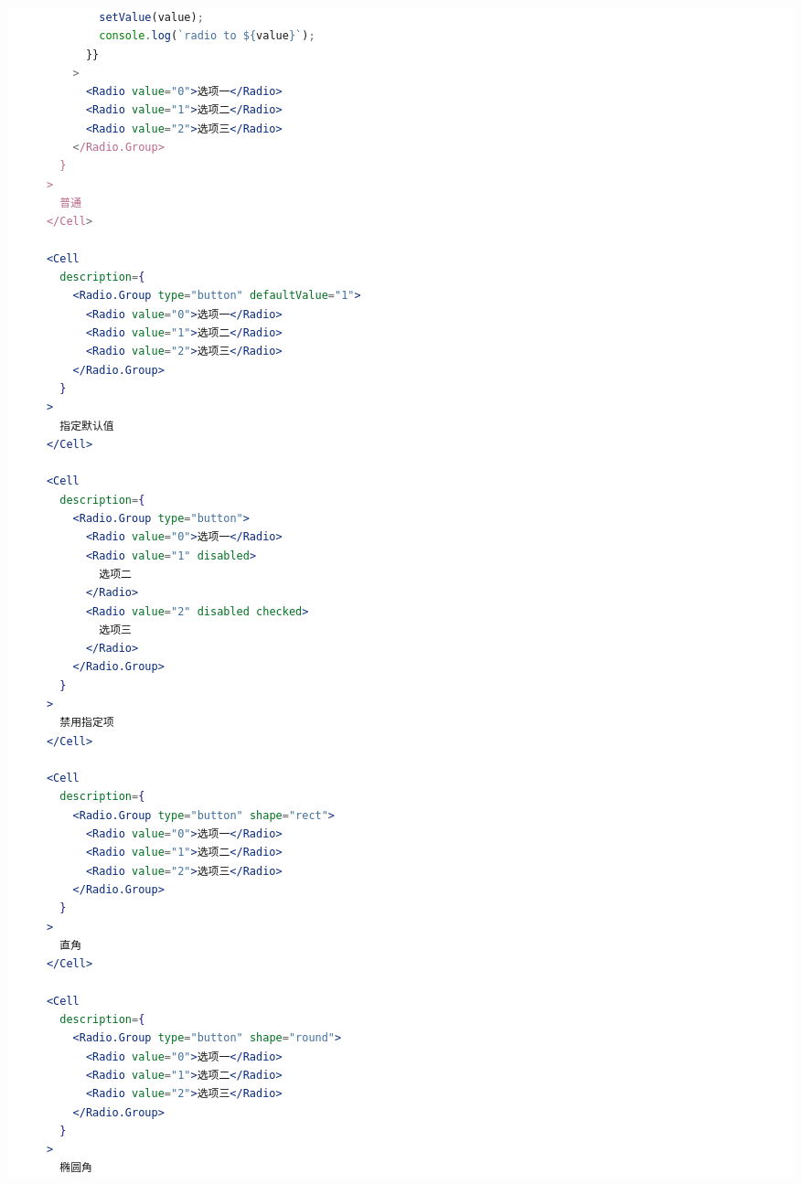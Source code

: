 ```jsx
              setValue(value);
              console.log(`radio to ${value}`);
            }}
          >
            <Radio value="0">选项一</Radio>
            <Radio value="1">选项二</Radio>
            <Radio value="2">选项三</Radio>
          </Radio.Group>
        }
      >
        普通
      </Cell>

      <Cell
        description={
          <Radio.Group type="button" defaultValue="1">
            <Radio value="0">选项一</Radio>
            <Radio value="1">选项二</Radio>
            <Radio value="2">选项三</Radio>
          </Radio.Group>
        }
      >
        指定默认值
      </Cell>

      <Cell
        description={
          <Radio.Group type="button">
            <Radio value="0">选项一</Radio>
            <Radio value="1" disabled>
              选项二
            </Radio>
            <Radio value="2" disabled checked>
              选项三
            </Radio>
          </Radio.Group>
        }
      >
        禁用指定项
      </Cell>

      <Cell
        description={
          <Radio.Group type="button" shape="rect">
            <Radio value="0">选项一</Radio>
            <Radio value="1">选项二</Radio>
            <Radio value="2">选项三</Radio>
          </Radio.Group>
        }
      >
        直角
      </Cell>

      <Cell
        description={
          <Radio.Group type="button" shape="round">
            <Radio value="0">选项一</Radio>
            <Radio value="1">选项二</Radio>
            <Radio value="2">选项三</Radio>
          </Radio.Group>
        }
      >
        椭圆角
```